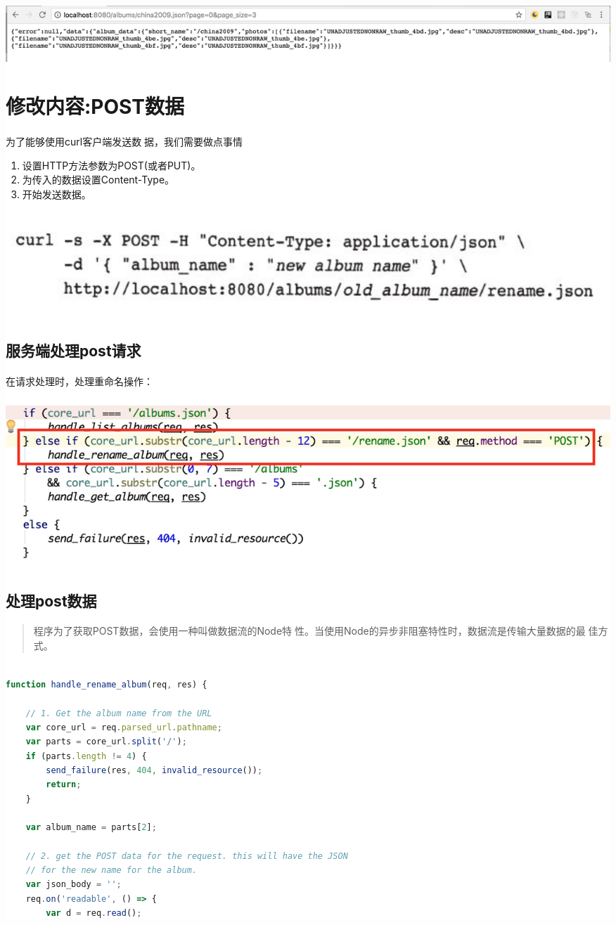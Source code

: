 ![](/images/2017-09-09-01-02-32.jpg)

# 修改内容:POST数据
为了能够使用curl客户端发送数 据，我们需要做点事情
1. 设置HTTP方法参数为POST(或者PUT)。 
2. 为传入的数据设置Content-Type。 
3. 开始发送数据。

![](/images/2017-09-09-01-04-41.jpg)

## 服务端处理post请求

在请求处理时，处理重命名操作：

![](/images/2017-09-09-01-15-01.jpg)

## 处理post数据
> 程序为了获取POST数据，会使用一种叫做数据流的Node特 性。当使用Node的异步非阻塞特性时，数据流是传输大量数据的最 佳方式。

```js

function handle_rename_album(req, res) {

    // 1. Get the album name from the URL
    var core_url = req.parsed_url.pathname;
    var parts = core_url.split('/');
    if (parts.length != 4) {
        send_failure(res, 404, invalid_resource());
        return;
    }

    var album_name = parts[2];

    // 2. get the POST data for the request. this will have the JSON
    // for the new name for the album.
    var json_body = '';
    req.on('readable', () => {
        var d = req.read();
```